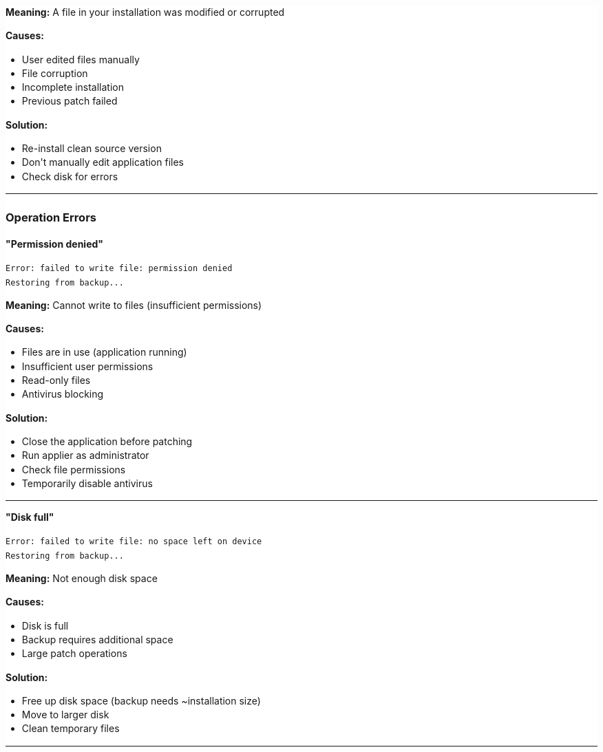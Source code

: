 **Meaning:** A file in your installation was modified or corrupted

**Causes:**
- User edited files manually
- File corruption
- Incomplete installation
- Previous patch failed

**Solution:**
- Re-install clean source version
- Don't manually edit application files
- Check disk for errors

---

### Operation Errors

**"Permission denied"**
```
Error: failed to write file: permission denied
Restoring from backup...
```

**Meaning:** Cannot write to files (insufficient permissions)

**Causes:**
- Files are in use (application running)
- Insufficient user permissions
- Read-only files
- Antivirus blocking

**Solution:**
- Close the application before patching
- Run applier as administrator
- Check file permissions
- Temporarily disable antivirus

---

**"Disk full"**
```
Error: failed to write file: no space left on device
Restoring from backup...
```

**Meaning:** Not enough disk space

**Causes:**
- Disk is full
- Backup requires additional space
- Large patch operations

**Solution:**
- Free up disk space (backup needs ~installation size)
- Move to larger disk
- Clean temporary files

---